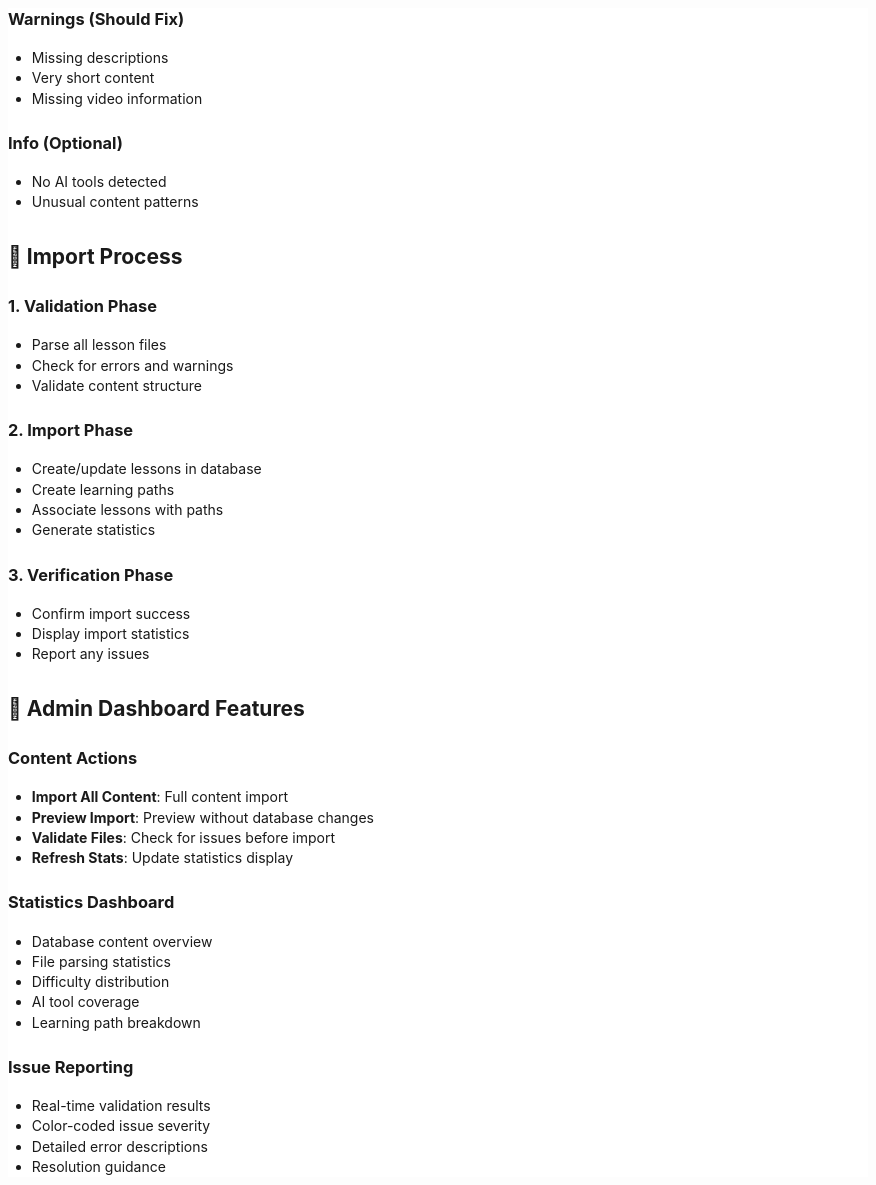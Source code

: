 ### Warnings (Should Fix)
- Missing descriptions
- Very short content
- Missing video information

### Info (Optional)
- No AI tools detected
- Unusual content patterns

## 🚀 Import Process

### 1. Validation Phase
- Parse all lesson files
- Check for errors and warnings
- Validate content structure

### 2. Import Phase
- Create/update lessons in database
- Create learning paths
- Associate lessons with paths
- Generate statistics

### 3. Verification Phase
- Confirm import success
- Display import statistics
- Report any issues

## 🎯 Admin Dashboard Features

### Content Actions
- **Import All Content**: Full content import
- **Preview Import**: Preview without database changes
- **Validate Files**: Check for issues before import
- **Refresh Stats**: Update statistics display

### Statistics Dashboard
- Database content overview
- File parsing statistics
- Difficulty distribution
- AI tool coverage
- Learning path breakdown

### Issue Reporting
- Real-time validation results
- Color-coded issue severity
- Detailed error descriptions
- Resolution guidance
